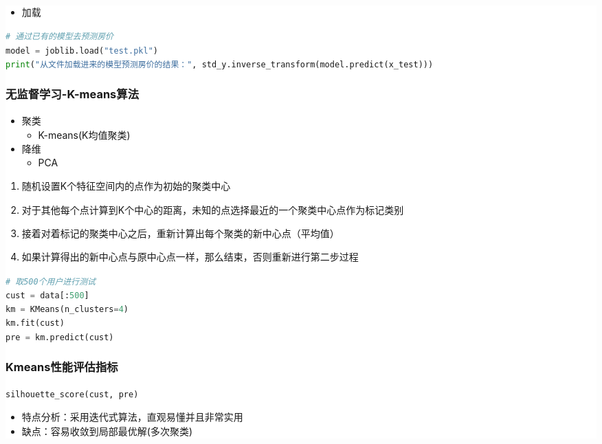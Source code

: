 - 加载

```python
# 通过已有的模型去预测房价
model = joblib.load("test.pkl")
print("从文件加载进来的模型预测房价的结果：", std_y.inverse_transform(model.predict(x_test)))
```

### 无监督学习-K-means算法

- 聚类
  - K-means(K均值聚类)
- 降维
  - PCA

1. 随机设置K个特征空间内的点作为初始的聚类中心

2. 对于其他每个点计算到K个中心的距离，未知的点选择最近的一个聚类中心点作为标记类别

3. 接着对着标记的聚类中心之后，重新计算出每个聚类的新中心点（平均值）

4. 如果计算得出的新中心点与原中心点一样，那么结束，否则重新进行第二步过程

```python
# 取500个用户进行测试
cust = data[:500]
km = KMeans(n_clusters=4)
km.fit(cust)
pre = km.predict(cust)
```

### Kmeans性能评估指标

```python
silhouette_score(cust, pre)
```

- 特点分析：采用迭代式算法，直观易懂并且非常实用
- 缺点：容易收敛到局部最优解(多次聚类)

